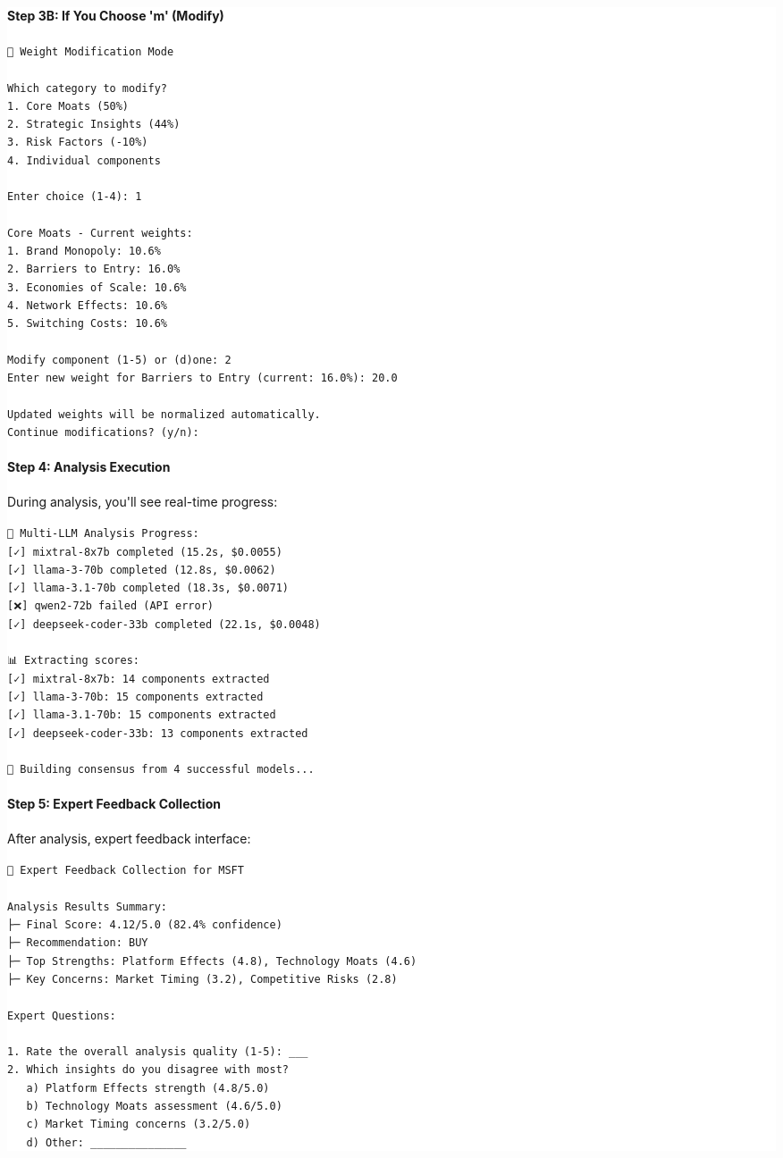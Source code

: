 #### **Step 3B: If You Choose 'm' (Modify)**
```
🔧 Weight Modification Mode

Which category to modify?
1. Core Moats (50%)
2. Strategic Insights (44%)
3. Risk Factors (-10%)
4. Individual components

Enter choice (1-4): 1

Core Moats - Current weights:
1. Brand Monopoly: 10.6%
2. Barriers to Entry: 16.0%
3. Economies of Scale: 10.6%
4. Network Effects: 10.6%
5. Switching Costs: 10.6%

Modify component (1-5) or (d)one: 2
Enter new weight for Barriers to Entry (current: 16.0%): 20.0

Updated weights will be normalized automatically.
Continue modifications? (y/n):
```

#### **Step 4: Analysis Execution**
During analysis, you'll see real-time progress:
```
🚀 Multi-LLM Analysis Progress:
[✓] mixtral-8x7b completed (15.2s, $0.0055)
[✓] llama-3-70b completed (12.8s, $0.0062)
[✓] llama-3.1-70b completed (18.3s, $0.0071)
[❌] qwen2-72b failed (API error)
[✓] deepseek-coder-33b completed (22.1s, $0.0048)

📊 Extracting scores:
[✓] mixtral-8x7b: 14 components extracted
[✓] llama-3-70b: 15 components extracted
[✓] llama-3.1-70b: 15 components extracted
[✓] deepseek-coder-33b: 13 components extracted

🔄 Building consensus from 4 successful models...
```

#### **Step 5: Expert Feedback Collection**
After analysis, expert feedback interface:
```
📝 Expert Feedback Collection for MSFT

Analysis Results Summary:
├─ Final Score: 4.12/5.0 (82.4% confidence)
├─ Recommendation: BUY
├─ Top Strengths: Platform Effects (4.8), Technology Moats (4.6)
├─ Key Concerns: Market Timing (3.2), Competitive Risks (2.8)

Expert Questions:

1. Rate the overall analysis quality (1-5): ___
2. Which insights do you disagree with most?
   a) Platform Effects strength (4.8/5.0)
   b) Technology Moats assessment (4.6/5.0)
   c) Market Timing concerns (3.2/5.0)
   d) Other: _______________
```